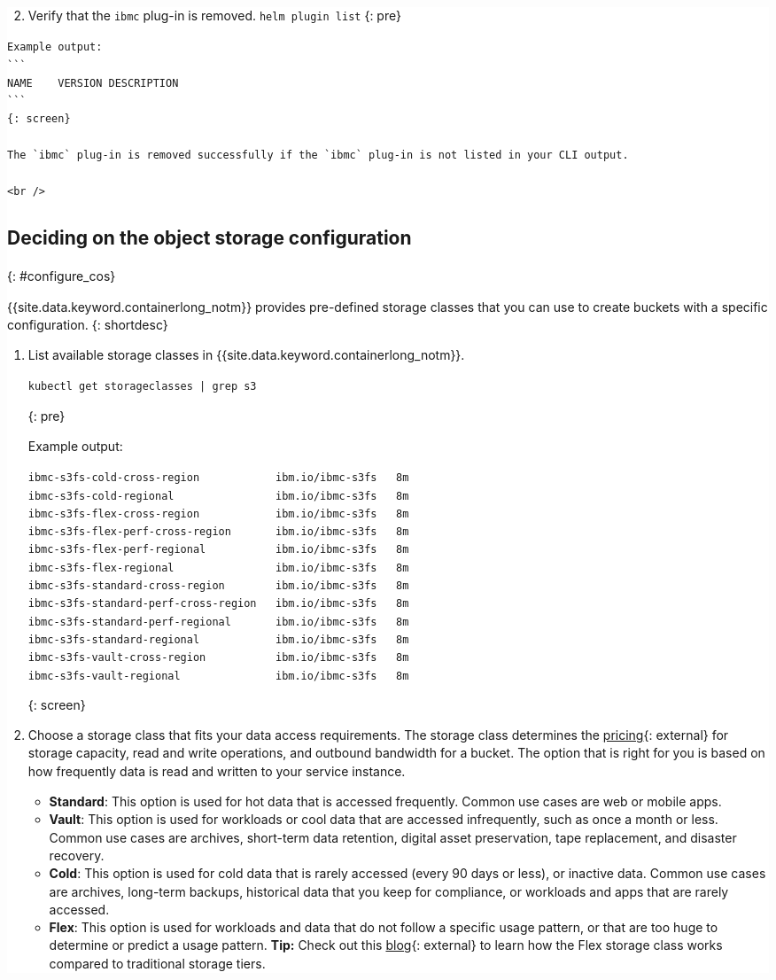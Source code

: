   2. Verify that the `ibmc` plug-in is removed.
    ```
    helm plugin list
    ```
    {: pre}

    Example output:
    ```
    NAME	VERSION	DESCRIPTION
    ```
    {: screen}

    The `ibmc` plug-in is removed successfully if the `ibmc` plug-in is not listed in your CLI output.

    <br />



## Deciding on the object storage configuration
{: #configure_cos}

{{site.data.keyword.containerlong_notm}} provides pre-defined storage classes that you can use to create buckets with a specific configuration.
{: shortdesc}

1. List available storage classes in {{site.data.keyword.containerlong_notm}}.
   ```
   kubectl get storageclasses | grep s3
   ```
   {: pre}

   Example output:
   ```
   ibmc-s3fs-cold-cross-region            ibm.io/ibmc-s3fs   8m
   ibmc-s3fs-cold-regional                ibm.io/ibmc-s3fs   8m
   ibmc-s3fs-flex-cross-region            ibm.io/ibmc-s3fs   8m
   ibmc-s3fs-flex-perf-cross-region       ibm.io/ibmc-s3fs   8m
   ibmc-s3fs-flex-perf-regional           ibm.io/ibmc-s3fs   8m
   ibmc-s3fs-flex-regional                ibm.io/ibmc-s3fs   8m
   ibmc-s3fs-standard-cross-region        ibm.io/ibmc-s3fs   8m
   ibmc-s3fs-standard-perf-cross-region   ibm.io/ibmc-s3fs   8m
   ibmc-s3fs-standard-perf-regional       ibm.io/ibmc-s3fs   8m
   ibmc-s3fs-standard-regional            ibm.io/ibmc-s3fs   8m
   ibmc-s3fs-vault-cross-region           ibm.io/ibmc-s3fs   8m
   ibmc-s3fs-vault-regional               ibm.io/ibmc-s3fs   8m
   ```
   {: screen}

2. Choose a storage class that fits your data access requirements. The storage class determines the [pricing](https://www.ibm.com/cloud/object-storage/pricing/#s3api){: external} for storage capacity, read and write operations, and outbound bandwidth for a bucket. The option that is right for you is based on how frequently data is read and written to your service instance.
   - **Standard**: This option is used for hot data that is accessed frequently. Common use cases are web or mobile apps.
   - **Vault**: This option is used for workloads or cool data that are accessed infrequently, such as once a month or less. Common use cases are archives, short-term data retention, digital asset preservation, tape replacement, and disaster recovery.
   - **Cold**: This option is used for cold data that is rarely accessed (every 90 days or less), or inactive data. Common use cases are archives, long-term backups, historical data that you keep for compliance, or workloads and apps that are rarely accessed.
   - **Flex**: This option is used for workloads and data that do not follow a specific usage pattern, or that are too huge to determine or predict a usage pattern. **Tip:** Check out this [blog](https://www.ibm.com/blogs/cloud-archive/2017/03/interconnect-2017-changing-rules-storage/){: external} to learn how the Flex storage class works compared to traditional storage tiers.   
